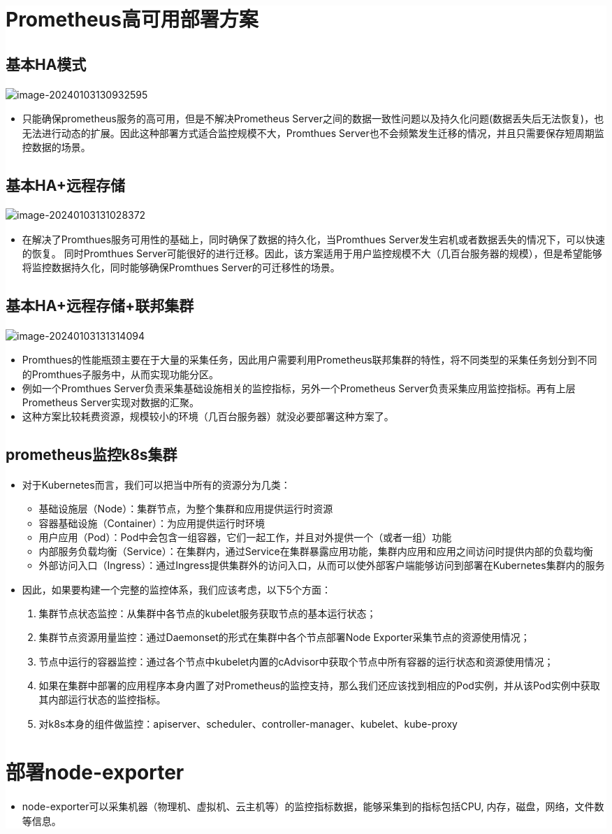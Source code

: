 # Prometheus高可用部署方案

## 基本HA模式

![image-20240103130932595](https://raw.githubusercontent.com/hangx969/upload-images-md/main/202401031309673.png)

- 只能确保prometheus服务的高可用，但是不解决Prometheus Server之间的数据一致性问题以及持久化问题(数据丢失后无法恢复)，也无法进行动态的扩展。因此这种部署方式适合监控规模不大，Promthues Server也不会频繁发生迁移的情况，并且只需要保存短周期监控数据的场景。

## 基本HA+远程存储

![image-20240103131028372](https://raw.githubusercontent.com/hangx969/upload-images-md/main/202401031310434.png)

- 在解决了Promthues服务可用性的基础上，同时确保了数据的持久化，当Promthues Server发生宕机或者数据丢失的情况下，可以快速的恢复。 同时Promthues Server可能很好的进行迁移。因此，该方案适用于用户监控规模不大（几百台服务器的规模），但是希望能够将监控数据持久化，同时能够确保Promthues Server的可迁移性的场景。

## 基本HA+远程存储+联邦集群

![image-20240103131314094](https://raw.githubusercontent.com/hangx969/upload-images-md/main/202401031313162.png)

- Promthues的性能瓶颈主要在于大量的采集任务，因此用户需要利用Prometheus联邦集群的特性，将不同类型的采集任务划分到不同的Promthues子服务中，从而实现功能分区。
- 例如一个Promthues Server负责采集基础设施相关的监控指标，另外一个Prometheus Server负责采集应用监控指标。再有上层Prometheus Server实现对数据的汇聚。
- 这种方案比较耗费资源，规模较小的环境（几百台服务器）就没必要部署这种方案了。

## prometheus监控k8s集群

- 对于Kubernetes而言，我们可以把当中所有的资源分为几类：

  - 基础设施层（Node）：集群节点，为整个集群和应用提供运行时资源
  - 容器基础设施（Container）：为应用提供运行时环境
  - 用户应用（Pod）：Pod中会包含一组容器，它们一起工作，并且对外提供一个（或者一组）功能
  - 内部服务负载均衡（Service）：在集群内，通过Service在集群暴露应用功能，集群内应用和应用之间访问时提供内部的负载均衡
  - 外部访问入口（Ingress）：通过Ingress提供集群外的访问入口，从而可以使外部客户端能够访问到部署在Kubernetes集群内的服务

- 因此，如果要构建一个完整的监控体系，我们应该考虑，以下5个方面：

  1. 集群节点状态监控：从集群中各节点的kubelet服务获取节点的基本运行状态；

  2. 集群节点资源用量监控：通过Daemonset的形式在集群中各个节点部署Node Exporter采集节点的资源使用情况；

  3. 节点中运行的容器监控：通过各个节点中kubelet内置的cAdvisor中获取个节点中所有容器的运行状态和资源使用情况；

  4. 如果在集群中部署的应用程序本身内置了对Prometheus的监控支持，那么我们还应该找到相应的Pod实例，并从该Pod实例中获取其内部运行状态的监控指标。

  5. 对k8s本身的组件做监控：apiserver、scheduler、controller-manager、kubelet、kube-proxy

# 部署node-exporter

- node-exporter可以采集机器（物理机、虚拟机、云主机等）的监控指标数据，能够采集到的指标包括CPU, 内存，磁盘，网络，文件数等信息。
